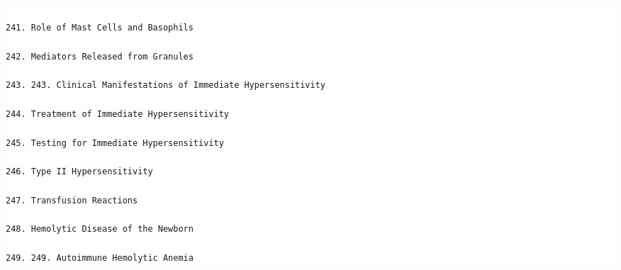                                                                                                                                                                                                                                                                                                                                                                                                                                                                                                                                                                                                      241. Role of Mast Cells and Basophils
                                                                                                                                                                                                                                                                                                                                                                                                                                                                                                                                                                                                     242. Mediators Released from Granules
                                                                                                                                                                                                                                                                                                                                                                                                                                                                                                                                                                                                     243. 243. Clinical Manifestations of Immediate Hypersensitivity
                                                                                                                                                                                                                                                                                                                                                                                                                                                                                                                                                                                                     244. Treatment of Immediate Hypersensitivity
                                                                                                                                                                                                                                                                                                                                                                                                                                                                                                                                                                                                     245. Testing for Immediate Hypersensitivity
                                                                                                                                                                                                                                                                                                                                                                                                                                                                                                                                                                                                     246. Type II Hypersensitivity
                                                                                                                                                                                                                                                                                                                                                                                                                                                                                                                                                                                                     247. Transfusion Reactions
                                                                                                                                                                                                                                                                                                                                                                                                                                                                                                                                                                                                     248. Hemolytic Disease of the Newborn
                                                                                                                                                                                                                                                                                                                                                                                                                                                                                                                                                                                                     249. 249. Autoimmune Hemolytic Anemia